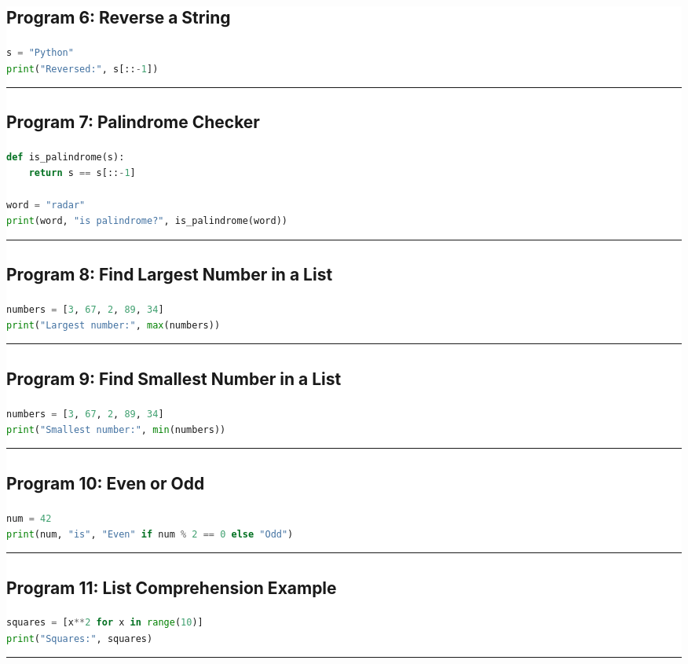 
## Program 6: Reverse a String
```python
s = "Python"
print("Reversed:", s[::-1])
```

---

## Program 7: Palindrome Checker
```python
def is_palindrome(s):
    return s == s[::-1]

word = "radar"
print(word, "is palindrome?", is_palindrome(word))
```

---

## Program 8: Find Largest Number in a List
```python
numbers = [3, 67, 2, 89, 34]
print("Largest number:", max(numbers))
```

---

## Program 9: Find Smallest Number in a List
```python
numbers = [3, 67, 2, 89, 34]
print("Smallest number:", min(numbers))
```

---

## Program 10: Even or Odd
```python
num = 42
print(num, "is", "Even" if num % 2 == 0 else "Odd")
```

---

## Program 11: List Comprehension Example
```python
squares = [x**2 for x in range(10)]
print("Squares:", squares)
```

---
